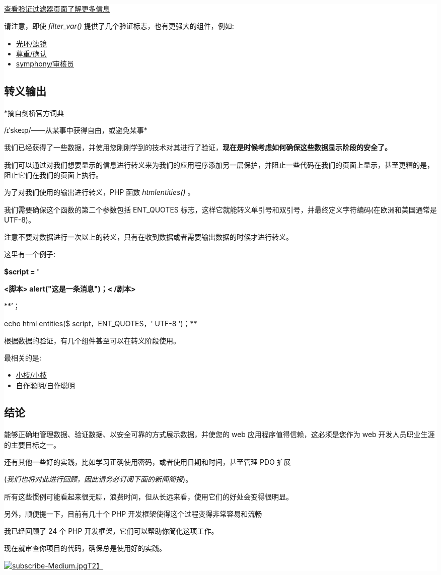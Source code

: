 [查看验证过滤器页面了解更多信息](https://www.php.net/manual/en/filter.filters.validate.php)

请注意，即使 *filter_var()* 提供了几个验证标志，也有更强大的组件，例如:

*   [光环/滤镜](https://packagist.org/packages/aura/filter)
*   [尊重/确认](https://packagist.org/packages/respect/validation)
*   [symphony/审核员](https://packagist.org/packages/symfony/validator)

## [](#%C2%A0)

## [](#escape-output)转义输出

*摘自剑桥官方词典

/ɪˈskeɪp/——从某事中获得自由，或避免某事*

我们已经获得了一些数据，并使用您刚刚学到的技术对其进行了验证，**现在是时候考虑如何确保这些数据显示阶段的安全了。**

我们可以通过对我们想要显示的信息进行转义来为我们的应用程序添加另一层保护，并阻止一些代码在我们的页面上显示，甚至更糟的是，阻止它们在我们的页面上执行。

为了对我们使用的输出进行转义，PHP 函数 *htmlentities()* 。

我们需要确保这个函数的第二个参数包括 ENT_QUOTES 标志，这样它就能转义单引号和双引号，并最终定义字符编码(在欧洲和美国通常是 UTF-8)。

注意不要对数据进行一次以上的转义，只有在收到数据或者需要输出数据的时候才进行转义。

这里有一个例子:

**$script = '**

**<脚本> alert("这是一条消息")；< /剧本>**

**’；

echo html entities($ script，ENT_QUOTES，' UTF-8 ')；**

根据数据的验证，有几个组件甚至可以在转义阶段使用。

最相关的是:

*   [小枝/小枝](https://packagist.org/packages/twig/twig)
*   [自作聪明/自作聪明](https://packagist.org/packages/smarty/smarty)

## [](#conclusion)结论

能够正确地管理数据、验证数据、以安全可靠的方式展示数据，并使您的 web 应用程序值得信赖，这必须是您作为 web 开发人员职业生涯的主要目标之一。

还有其他一些好的实践，比如学习正确使用密码，或者使用日期和时间，甚至管理 PDO 扩展

(*我们也将对此进行回顾，因此请务必订阅下面的新闻简报*)。

所有这些惯例可能看起来很无聊，浪费时间，但从长远来看，使用它们的好处会变得很明显。

另外，顺便提一下，目前有几十个 PHP 开发框架使得这个过程变得非常容易和流畅

我已经回顾了 24 个 PHP 开发框架，它们可以帮助你简化这项工作。

现在就审查你项目的代码，确保总是使用好的实践。

[![subscribe-Medium.jpg](../Images/89f0d94bf9e68030af915c4916f841ef.png)T2】](http://eepurl.com/dIZqjf)